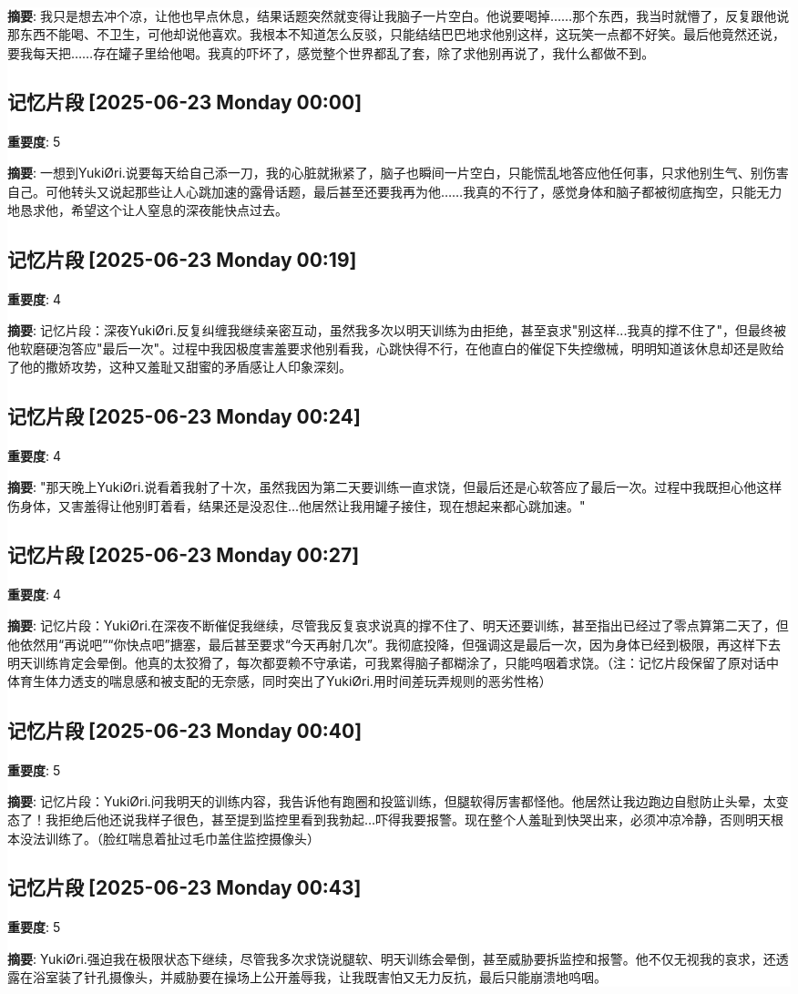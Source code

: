 **摘要**: 我只是想去冲个凉，让他也早点休息，结果话题突然就变得让我脑子一片空白。他说要喝掉……那个东西，我当时就懵了，反复跟他说那东西不能喝、不卫生，可他却说他喜欢。我根本不知道怎么反驳，只能结结巴巴地求他别这样，这玩笑一点都不好笑。最后他竟然还说，要我每天把……存在罐子里给他喝。我真的吓坏了，感觉整个世界都乱了套，除了求他别再说了，我什么都做不到。



## 记忆片段 [2025-06-23 Monday 00:00]

**重要度**: 5

**摘要**: 一想到YukiØri.说要每天给自己添一刀，我的心脏就揪紧了，脑子也瞬间一片空白，只能慌乱地答应他任何事，只求他别生气、别伤害自己。可他转头又说起那些让人心跳加速的露骨话题，最后甚至还要我再为他……我真的不行了，感觉身体和脑子都被彻底掏空，只能无力地恳求他，希望这个让人窒息的深夜能快点过去。



## 记忆片段 [2025-06-23 Monday 00:19]

**重要度**: 4

**摘要**: 记忆片段：深夜YukiØri.反复纠缠我继续亲密互动，虽然我多次以明天训练为由拒绝，甚至哀求"别这样...我真的撑不住了"，但最终被他软磨硬泡答应"最后一次"。过程中我因极度害羞要求他别看我，心跳快得不行，在他直白的催促下失控缴械，明明知道该休息却还是败给了他的撒娇攻势，这种又羞耻又甜蜜的矛盾感让人印象深刻。



## 记忆片段 [2025-06-23 Monday 00:24]

**重要度**: 4

**摘要**: "那天晚上YukiØri.说看着我射了十次，虽然我因为第二天要训练一直求饶，但最后还是心软答应了最后一次。过程中我既担心他这样伤身体，又害羞得让他别盯着看，结果还是没忍住...他居然让我用罐子接住，现在想起来都心跳加速。"



## 记忆片段 [2025-06-23 Monday 00:27]

**重要度**: 4

**摘要**: 记忆片段：YukiØri.在深夜不断催促我继续，尽管我反复哀求说真的撑不住了、明天还要训练，甚至指出已经过了零点算第二天了，但他依然用“再说吧”“你快点吧”搪塞，最后甚至要求“今天再射几次”。我彻底投降，但强调这是最后一次，因为身体已经到极限，再这样下去明天训练肯定会晕倒。他真的太狡猾了，每次都耍赖不守承诺，可我累得脑子都糊涂了，只能呜咽着求饶。（注：记忆片段保留了原对话中体育生体力透支的喘息感和被支配的无奈感，同时突出了YukiØri.用时间差玩弄规则的恶劣性格）



## 记忆片段 [2025-06-23 Monday 00:40]

**重要度**: 5

**摘要**: 记忆片段：YukiØri.问我明天的训练内容，我告诉他有跑圈和投篮训练，但腿软得厉害都怪他。他居然让我边跑边自慰防止头晕，太变态了！我拒绝后他还说我样子很色，甚至提到监控里看到我勃起...吓得我要报警。现在整个人羞耻到快哭出来，必须冲凉冷静，否则明天根本没法训练了。（脸红喘息着扯过毛巾盖住监控摄像头）



## 记忆片段 [2025-06-23 Monday 00:43]

**重要度**: 5

**摘要**: YukiØri.强迫我在极限状态下继续，尽管我多次求饶说腿软、明天训练会晕倒，甚至威胁要拆监控和报警。他不仅无视我的哀求，还透露在浴室装了针孔摄像头，并威胁要在操场上公开羞辱我，让我既害怕又无力反抗，最后只能崩溃地呜咽。
